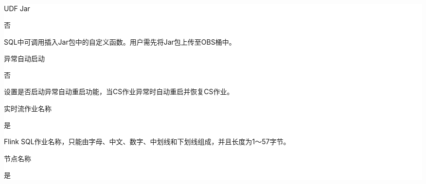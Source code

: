 </tr>
<tr id="zh-cn_topic_0118184396_row651042763016"><td class="cellrowborder" valign="top" width="28.622862286228624%" headers="mcps1.2.4.1.1 "><p id="zh-cn_topic_0118184396_p15101827103012"><a name="zh-cn_topic_0118184396_p15101827103012"></a><a name="zh-cn_topic_0118184396_p15101827103012"></a>UDF Jar</p>
</td>
<td class="cellrowborder" valign="top" width="15.271527152715272%" headers="mcps1.2.4.1.2 "><p id="zh-cn_topic_0118184396_p85101227193014"><a name="zh-cn_topic_0118184396_p85101227193014"></a><a name="zh-cn_topic_0118184396_p85101227193014"></a>否</p>
</td>
<td class="cellrowborder" valign="top" width="56.10561056105611%" headers="mcps1.2.4.1.3 "><p id="zh-cn_topic_0118184396_p16885155195119"><a name="zh-cn_topic_0118184396_p16885155195119"></a><a name="zh-cn_topic_0118184396_p16885155195119"></a>SQL中可调用插入Jar包中的自定义函数。用户需先将Jar包上传至OBS桶中。</p>
</td>
</tr>
<tr id="zh-cn_topic_0118184396_row1277261731314"><td class="cellrowborder" valign="top" width="28.622862286228624%" headers="mcps1.2.4.1.1 "><p id="zh-cn_topic_0118184396_p1377241731318"><a name="zh-cn_topic_0118184396_p1377241731318"></a><a name="zh-cn_topic_0118184396_p1377241731318"></a>异常自动启动</p>
</td>
<td class="cellrowborder" valign="top" width="15.271527152715272%" headers="mcps1.2.4.1.2 "><p id="zh-cn_topic_0118184396_p137721917121313"><a name="zh-cn_topic_0118184396_p137721917121313"></a><a name="zh-cn_topic_0118184396_p137721917121313"></a>否</p>
</td>
<td class="cellrowborder" valign="top" width="56.10561056105611%" headers="mcps1.2.4.1.3 "><p id="zh-cn_topic_0118184396_p16772141761315"><a name="zh-cn_topic_0118184396_p16772141761315"></a><a name="zh-cn_topic_0118184396_p16772141761315"></a>设置是否启动异常自动重启功能，当CS作业异常时自动重启并恢复CS作业。</p>
</td>
</tr>
<tr id="zh-cn_topic_0118184396_row1321610692"><td class="cellrowborder" valign="top" width="28.622862286228624%" headers="mcps1.2.4.1.1 "><p id="zh-cn_topic_0118184396_p1034101014916"><a name="zh-cn_topic_0118184396_p1034101014916"></a><a name="zh-cn_topic_0118184396_p1034101014916"></a>实时流作业名称</p>
</td>
<td class="cellrowborder" valign="top" width="15.271527152715272%" headers="mcps1.2.4.1.2 "><p id="zh-cn_topic_0118184396_p193419102919"><a name="zh-cn_topic_0118184396_p193419102919"></a><a name="zh-cn_topic_0118184396_p193419102919"></a>是</p>
</td>
<td class="cellrowborder" valign="top" width="56.10561056105611%" headers="mcps1.2.4.1.3 "><p id="zh-cn_topic_0118184396_p13601191313536"><a name="zh-cn_topic_0118184396_p13601191313536"></a><a name="zh-cn_topic_0118184396_p13601191313536"></a>Flink SQL作业名称，只能由字母、中文、数字、中划线和下划线组成，并且长度为1～57字节。</p>
</td>
</tr>
<tr id="zh-cn_topic_0118184396_row877221771313"><td class="cellrowborder" valign="top" width="28.622862286228624%" headers="mcps1.2.4.1.1 "><p id="zh-cn_topic_0118184396_p18772417121311"><a name="zh-cn_topic_0118184396_p18772417121311"></a><a name="zh-cn_topic_0118184396_p18772417121311"></a>节点名称</p>
</td>
<td class="cellrowborder" valign="top" width="15.271527152715272%" headers="mcps1.2.4.1.2 "><p id="zh-cn_topic_0118184396_p16772617151317"><a name="zh-cn_topic_0118184396_p16772617151317"></a><a name="zh-cn_topic_0118184396_p16772617151317"></a>是</p>
</td>